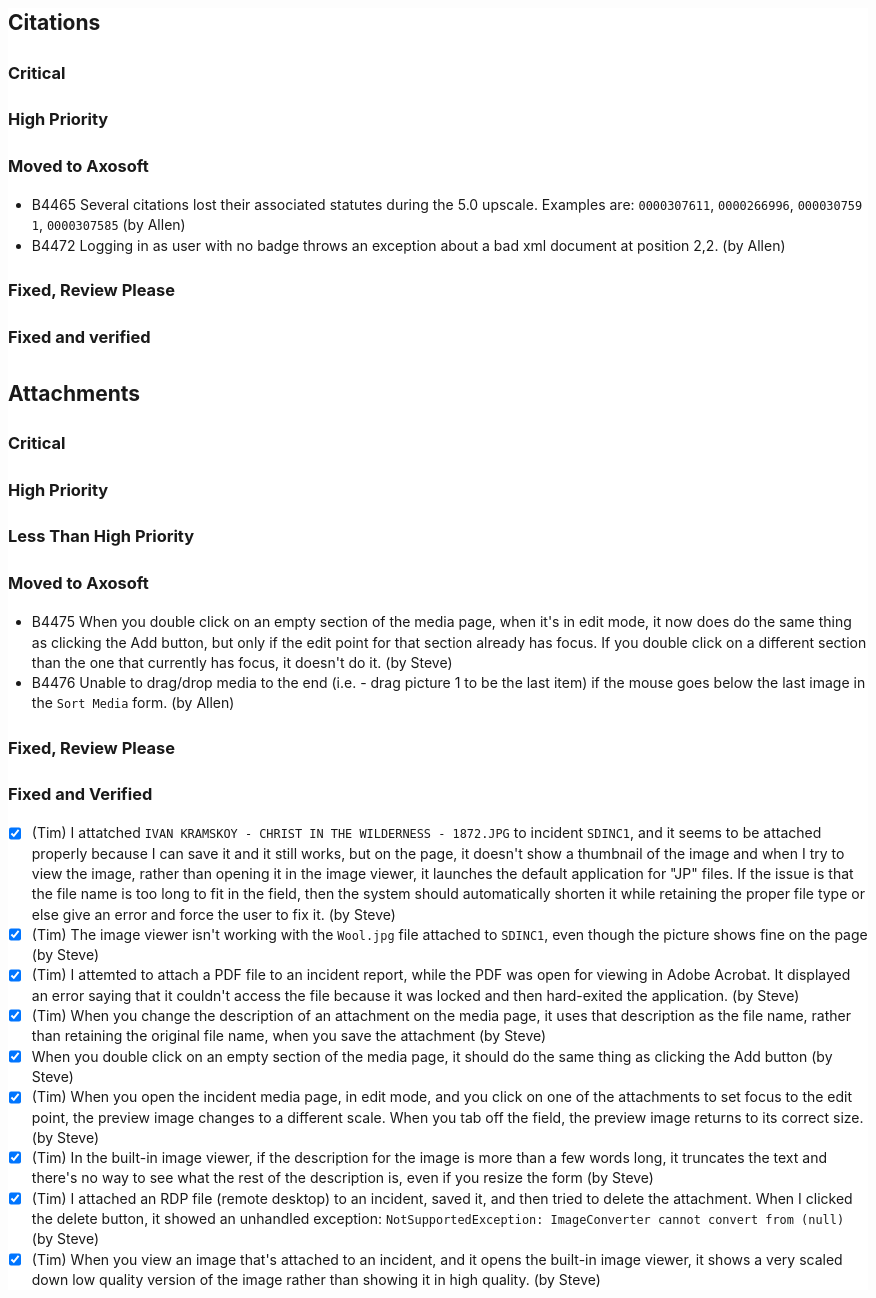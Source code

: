 ## Citations
### Critical
### High Priority
### Moved to Axosoft
* B4465 Several citations lost their associated statutes during the 5.0 upscale.  Examples are:  `0000307611`, `0000266996`, `0000307591`, `0000307585` (by Allen)
* B4472 Logging in as user with no badge throws an exception about a bad xml document at position 2,2.  (by Allen)
### Fixed, Review Please
### Fixed and verified

## Attachments
### Critical
### High Priority
### Less Than High Priority
### Moved to Axosoft
* B4475 When you double click on an empty section of the media page, when it's in edit mode, it now does do the same thing as clicking the Add button, but only if the edit point for that section already has focus.  If you double click on a different section than the one that currently has focus, it doesn't do it. (by Steve)
* B4476 Unable to drag/drop media to the end (i.e. - drag picture 1 to be the last item) if the mouse goes below the last image in the `Sort Media` form.  (by Allen)
### Fixed, Review Please
### Fixed and Verified
* [x] (Tim) I attatched `IVAN KRAMSKOY - CHRIST IN THE WILDERNESS - 1872.JPG` to incident `SDINC1`, and it seems to be attached properly because I can save it and it still works, but on the page, it doesn't show a thumbnail of the image and when I try to view the image, rather than opening it in the image viewer, it launches the default application for "JP" files.  If the issue is that the file name is too long to fit in the field, then the system should automatically shorten it while retaining the proper file type or else give an error and force the user to fix it. (by Steve)
* [x] (Tim) The image viewer isn't working with the `Wool.jpg` file attached to `SDINC1`,  even though the picture shows fine on the page (by Steve)
* [x] (Tim) I attemted to attach a PDF file to an incident report, while the PDF was open for viewing in Adobe Acrobat.  It displayed an error saying that it couldn't access the file because it was locked and then hard-exited the application.  (by Steve)
* [x] (Tim) When you change the description of an attachment on the media page, it uses that description as the file name, rather than retaining the original file name, when you save the attachment (by Steve)
* [x] When you double click on an empty section of the media page, it should do the same thing as clicking the Add button (by Steve)
* [x] (Tim) When you open the incident media page, in edit mode, and you click on one of the attachments to set focus to the edit point, the preview image changes to a different scale.  When you tab off the field, the preview image returns to its correct size. (by Steve)
* [x] (Tim) In the built-in image viewer, if the description for the image is more than a few words long, it truncates the text and there's no way to see what the rest of the description is, even if you resize the form (by Steve)
* [x] (Tim) I attached an RDP file (remote desktop) to an incident, saved it, and then tried to delete the attachment.  When I clicked the delete button, it showed an unhandled exception: `NotSupportedException: ImageConverter cannot convert from (null)`  (by Steve)
* [x] (Tim) When you view an image that's attached to an incident, and it opens the built-in image viewer, it shows a very scaled down low quality version of the image rather than showing it in high quality. (by Steve)
